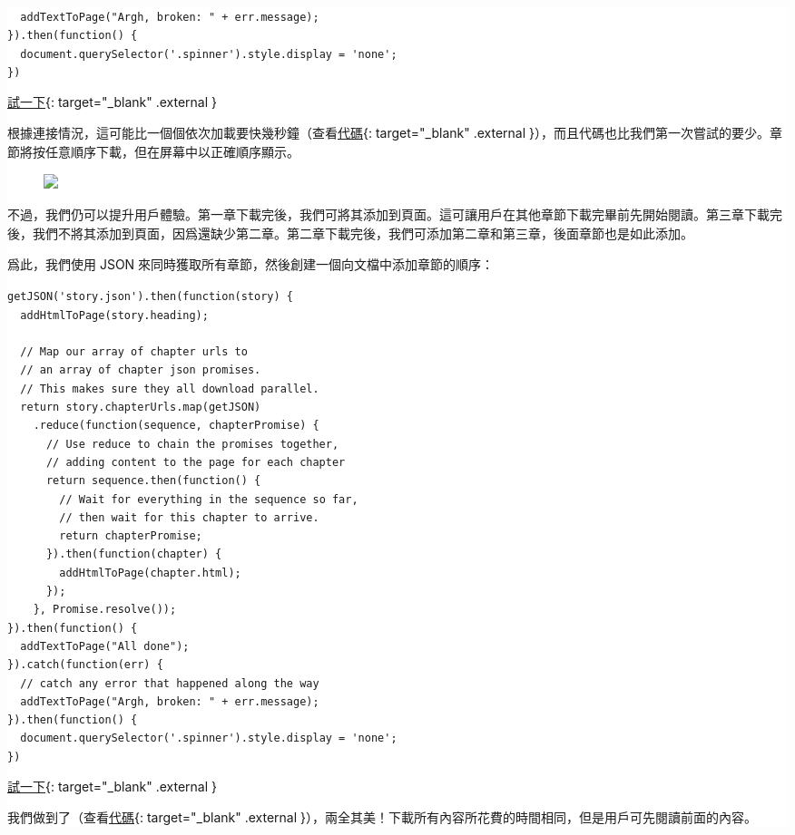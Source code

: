       addTextToPage("Argh, broken: " + err.message);
    }).then(function() {
      document.querySelector('.spinner').style.display = 'none';
    })

[試一下](https://googlesamples.github.io/web-fundamentals/fundamentals/getting-started/primers/async-all-example.html){: target="_blank" .external }

根據連接情況，這可能比一個個依次加載要快幾秒鐘（查看[代碼](https://github.com/googlesamples/web-fundamentals/blob/gh-pages/fundamentals/getting-started/primers/async-all-example.html){: target="_blank" .external }），而且代碼也比我們第一次嘗試的要少。章節將按任意順序下載，但在屏幕中以正確順序顯示。


<figure>
  <img src="imgs/promise2.gif">
</figure>

不過，我們仍可以提升用戶體驗。第一章下載完後，我們可將其添加到頁面。這可讓用戶在其他章節下載完畢前先開始閱讀。第三章下載完後，我們不將其添加到頁面，因爲還缺少第二章。第二章下載完後，我們可添加第二章和第三章，後面章節也是如此添加。

爲此，我們使用 JSON 來同時獲取所有章節，然後創建一個向文檔中添加章節的順序：

    getJSON('story.json').then(function(story) {
      addHtmlToPage(story.heading);

      // Map our array of chapter urls to
      // an array of chapter json promises.
      // This makes sure they all download parallel.
      return story.chapterUrls.map(getJSON)
        .reduce(function(sequence, chapterPromise) {
          // Use reduce to chain the promises together,
          // adding content to the page for each chapter
          return sequence.then(function() {
            // Wait for everything in the sequence so far,
            // then wait for this chapter to arrive.
            return chapterPromise;
          }).then(function(chapter) {
            addHtmlToPage(chapter.html);
          });
        }, Promise.resolve());
    }).then(function() {
      addTextToPage("All done");
    }).catch(function(err) {
      // catch any error that happened along the way
      addTextToPage("Argh, broken: " + err.message);
    }).then(function() {
      document.querySelector('.spinner').style.display = 'none';
    })

[試一下](https://googlesamples.github.io/web-fundamentals/fundamentals/getting-started/primers/async-best-example.html){: target="_blank" .external }

我們做到了（查看[代碼](https://github.com/googlesamples/web-fundamentals/blob/gh-pages/fundamentals/getting-started/primers/async-best-example.html){: target="_blank" .external }），兩全其美！下載所有內容所花費的時間相同，但是用戶可先閱讀前面的內容。
